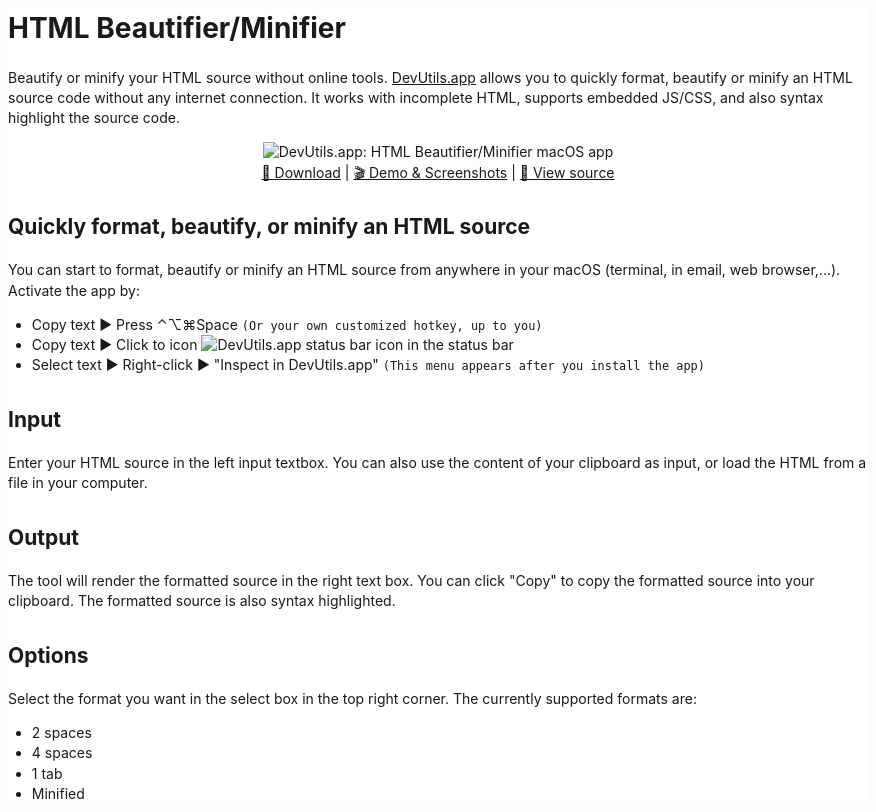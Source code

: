 HTML Beautifier/Minifier
========================

Beautify or minify your HTML source without online tools. [DevUtils.app](https://devutils.app) allows you to quickly format, beautify or minify an HTML source code without any internet connection. It works with incomplete HTML, supports embedded JS/CSS, and also syntax highlight the source code.


<p align="center">
  <picture><source srcset="https://devutils.app/assets/html-beautifier-dark.png" media="(prefers-color-scheme: dark)"><img src="https://devutils.app/assets/html-beautifier-light.png" alt="DevUtils.app: HTML Beautifier/Minifier macOS app" style="width:100%"></picture>
  <br/>
  <a href="https://devutils.app/">🚀  Download</a> | <a href="https://devutils.app/demo">🎬  Demo & Screenshots</a> | <a href="https://github.com/DevUtilsApp/DevUtils-app">📝  View source</a>
</p>

Quickly format, beautify, or minify an HTML source
--------------------------------------------------

You can start to format, beautify or minify an HTML source from anywhere in your macOS (terminal, in email, web browser,...). Activate the app by:

* Copy text ► Press ⌃⌥⌘Space `(Or your own customized hotkey, up to you)`
* Copy text ► Click to icon <img src="https://devutils.app/menu-icon-dark.png" alt="DevUtils.app status bar icon" width="28px" /> in the status bar
* Select text ► Right-click ► "Inspect in DevUtils.app" `(This menu appears after you install the app)`

Input
-----

Enter your HTML source in the left input textbox. You can also use the content of your clipboard as input, or load the HTML from a file in your computer.

Output
------

The tool will render the formatted source in the right text box. You can click "Copy" to copy the formatted source into your clipboard. The formatted source is also syntax highlighted.

Options
-------

Select the format you want in the select box in the top right corner. The currently supported formats are:

*   2 spaces
*   4 spaces
*   1 tab
*   Minified
